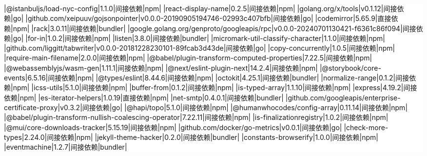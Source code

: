|@istanbuljs/load-nyc-config|1.1.0|间接依赖|npm|
|react-display-name|0.2.5|间接依赖|npm|
|golang.org/x/tools|v0.1.12|间接依赖|go|
|github.com/xeipuuv/gojsonpointer|v0.0.0-20190905194746-02993c407bfb|间接依赖|go|
|codemirror|5.65.9|直接依赖|npm|
|rack|3.0.11|间接依赖|bundler|
|google.golang.org/genproto/googleapis/rpc|v0.0.0-20240701130421-f6361c86f094|间接依赖|go|
|for-in|1.0.2|间接依赖|npm|
|listen|3.8.0|间接依赖|bundler|
|micromark-util-classify-character|1.1.0|间接依赖|npm|
|github.com/liggitt/tabwriter|v0.0.0-20181228230101-89fcab3d43de|间接依赖|go|
|copy-concurrently|1.0.5|间接依赖|npm|
|require-main-filename|2.0.0|间接依赖|npm|
|@babel/plugin-transform-computed-properties|7.22.5|间接依赖|npm|
|@webassemblyjs/wasm-gen|1.11.1|间接依赖|npm|
|@next/eslint-plugin-next|14.2.4|间接依赖|npm|
|@storybook/core-events|6.5.16|间接依赖|npm|
|@types/eslint|8.44.6|间接依赖|npm|
|octokit|4.25.1|间接依赖|bundler|
|normalize-range|0.1.2|间接依赖|npm|
|icss-utils|5.1.0|间接依赖|npm|
|buffer-from|0.1.2|间接依赖|npm|
|is-typed-array|1.1.10|间接依赖|npm|
|express|4.19.2|间接依赖|npm|
|es-iterator-helpers|1.0.19|直接依赖|npm|
|net-smtp|0.4.0.1|间接依赖|bundler|
|github.com/googleapis/enterprise-certificate-proxy|v0.3.2|间接依赖|go|
|@hapi/topo|5.1.0|间接依赖|npm|
|@humanwhocodes/config-array|0.11.14|间接依赖|npm|
|@babel/plugin-transform-nullish-coalescing-operator|7.22.11|间接依赖|npm|
|is-finalizationregistry|1.0.2|间接依赖|npm|
|@mui/core-downloads-tracker|5.15.19|间接依赖|npm|
|github.com/docker/go-metrics|v0.0.1|间接依赖|go|
|check-more-types|2.24.0|间接依赖|npm|
|jekyll-theme-hacker|0.2.0|间接依赖|bundler|
|constants-browserify|1.0.0|间接依赖|npm|
|eventmachine|1.2.7|间接依赖|bundler|
